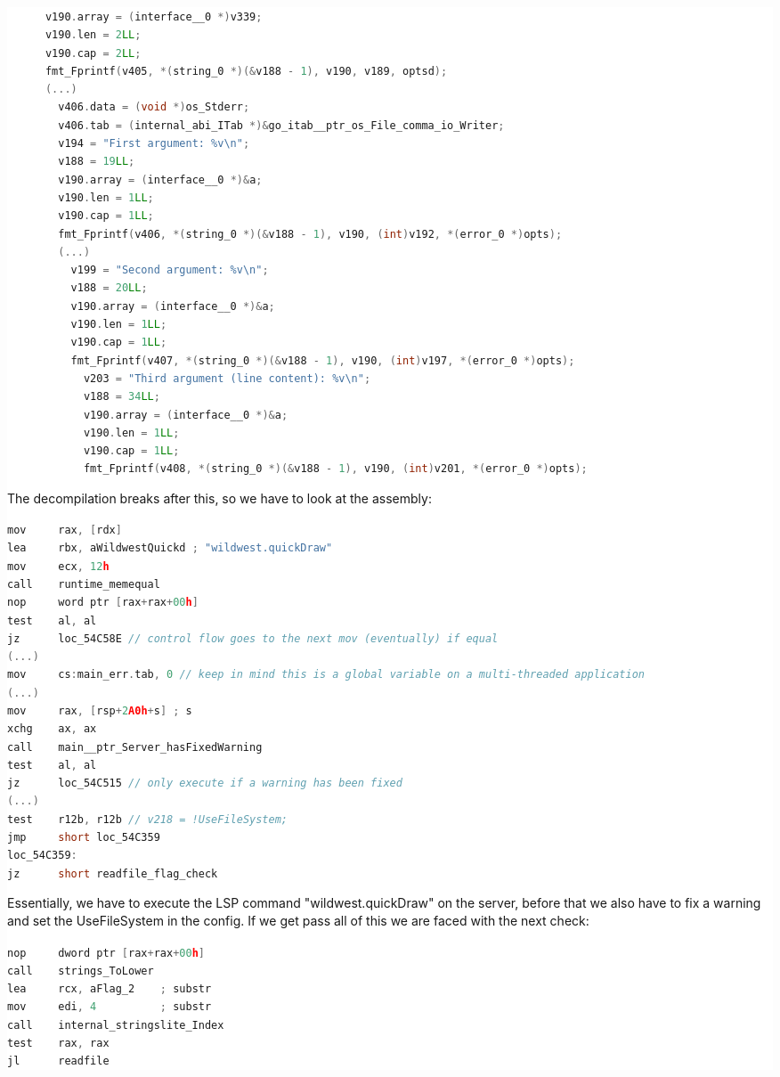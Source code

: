 ```c
      v190.array = (interface__0 *)v339;
      v190.len = 2LL;
      v190.cap = 2LL;
      fmt_Fprintf(v405, *(string_0 *)(&v188 - 1), v190, v189, optsd);
      (...)
	    v406.data = (void *)os_Stderr;
        v406.tab = (internal_abi_ITab *)&go_itab__ptr_os_File_comma_io_Writer;
        v194 = "First argument: %v\n";
        v188 = 19LL;
        v190.array = (interface__0 *)&a;
        v190.len = 1LL;
        v190.cap = 1LL;
        fmt_Fprintf(v406, *(string_0 *)(&v188 - 1), v190, (int)v192, *(error_0 *)opts);
		(...)
		  v199 = "Second argument: %v\n";
          v188 = 20LL;
          v190.array = (interface__0 *)&a;
          v190.len = 1LL;
          v190.cap = 1LL;
          fmt_Fprintf(v407, *(string_0 *)(&v188 - 1), v190, (int)v197, *(error_0 *)opts);
			v203 = "Third argument (line content): %v\n";
            v188 = 34LL;
            v190.array = (interface__0 *)&a;
            v190.len = 1LL;
            v190.cap = 1LL;
            fmt_Fprintf(v408, *(string_0 *)(&v188 - 1), v190, (int)v201, *(error_0 *)opts);
```
The decompilation breaks after this, so we have to look at the assembly:
```c
mov     rax, [rdx]
lea     rbx, aWildwestQuickd ; "wildwest.quickDraw"
mov     ecx, 12h
call    runtime_memequal
nop     word ptr [rax+rax+00h]
test    al, al
jz      loc_54C58E // control flow goes to the next mov (eventually) if equal
(...)
mov     cs:main_err.tab, 0 // keep in mind this is a global variable on a multi-threaded application 
(...)
mov     rax, [rsp+2A0h+s] ; s
xchg    ax, ax
call    main__ptr_Server_hasFixedWarning
test    al, al
jz      loc_54C515 // only execute if a warning has been fixed
(...)
test    r12b, r12b // v218 = !UseFileSystem;
jmp     short loc_54C359
loc_54C359:
jz      short readfile_flag_check
```
Essentially, we have to execute the LSP command "wildwest.quickDraw" on the server, before that we also have to fix a warning and set the UseFileSystem in the config. If we get pass all of this we are faced with the next check:
```c
nop     dword ptr [rax+rax+00h]
call    strings_ToLower
lea     rcx, aFlag_2    ; substr
mov     edi, 4          ; substr
call    internal_stringslite_Index
test    rax, rax
jl      readfile
```